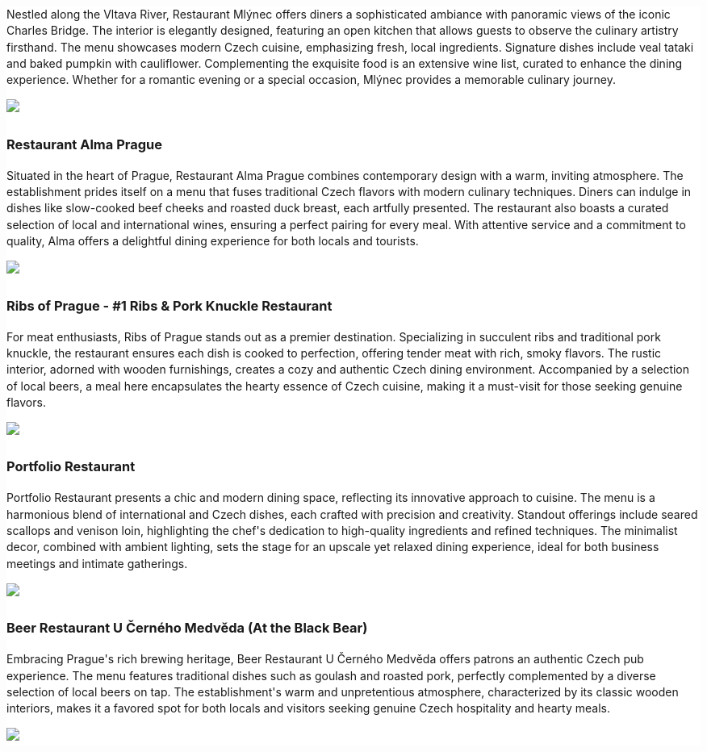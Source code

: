 Nestled along the Vltava River, Restaurant Mlýnec offers diners a sophisticated ambiance with panoramic views of the iconic Charles Bridge. The interior is elegantly designed, featuring an open kitchen that allows guests to observe the culinary artistry firsthand. The menu showcases modern Czech cuisine, emphasizing fresh, local ingredients. Signature dishes include veal tataki and baked pumpkin with cauliflower. Complementing the exquisite food is an extensive wine list, curated to enhance the dining experience. Whether for a romantic evening or a special occasion, Mlýnec provides a memorable culinary journey.

![](https://assets.mymaggie.ai/uploads/small_Long_Island_Duck_Breast_919d9930ec.jpg)

### Restaurant Alma Prague

Situated in the heart of Prague, Restaurant Alma Prague combines contemporary design with a warm, inviting atmosphere. The establishment prides itself on a menu that fuses traditional Czech flavors with modern culinary techniques. Diners can indulge in dishes like slow-cooked beef cheeks and roasted duck breast, each artfully presented. The restaurant also boasts a curated selection of local and international wines, ensuring a perfect pairing for every meal. With attentive service and a commitment to quality, Alma offers a delightful dining experience for both locals and tourists.

![](https://assets.mymaggie.ai/uploads/small_BBQ_Baby_Back_Ribs_shambles_0f2c91da42.jpg)

### Ribs of Prague - #1 Ribs & Pork Knuckle Restaurant

For meat enthusiasts, Ribs of Prague stands out as a premier destination. Specializing in succulent ribs and traditional pork knuckle, the restaurant ensures each dish is cooked to perfection, offering tender meat with rich, smoky flavors. The rustic interior, adorned with wooden furnishings, creates a cozy and authentic Czech dining environment. Accompanied by a selection of local beers, a meal here encapsulates the hearty essence of Czech cuisine, making it a must-visit for those seeking genuine flavors.

![](https://assets.mymaggie.ai/uploads/small_venison_loin_39db15e85f.jpg)

### Portfolio Restaurant

Portfolio Restaurant presents a chic and modern dining space, reflecting its innovative approach to cuisine. The menu is a harmonious blend of international and Czech dishes, each crafted with precision and creativity. Standout offerings include seared scallops and venison loin, highlighting the chef's dedication to high-quality ingredients and refined techniques. The minimalist decor, combined with ambient lighting, sets the stage for an upscale yet relaxed dining experience, ideal for both business meetings and intimate gatherings.

![](https://assets.mymaggie.ai/uploads/small_daube_Provencale_Beef_stew_72b13f8e1c.jpg)

### Beer Restaurant U Černého Medvěda (At the Black Bear)

Embracing Prague's rich brewing heritage, Beer Restaurant U Černého Medvěda offers patrons an authentic Czech pub experience. The menu features traditional dishes such as goulash and roasted pork, perfectly complemented by a diverse selection of local beers on tap. The establishment's warm and unpretentious atmosphere, characterized by its classic wooden interiors, makes it a favored spot for both locals and visitors seeking genuine Czech hospitality and hearty meals.

![](https://assets.mymaggie.ai/uploads/small_lamb_shank_daeb58a550.jpg)
